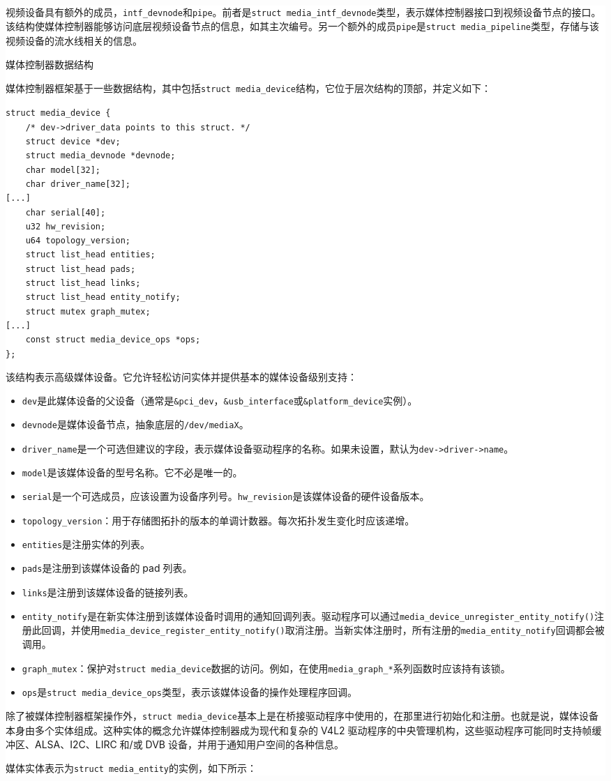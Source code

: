 视频设备具有额外的成员，`intf_devnode`和`pipe`。前者是`struct media_intf_devnode`类型，表示媒体控制器接口到视频设备节点的接口。该结构使媒体控制器能够访问底层视频设备节点的信息，如其主次编号。另一个额外的成员`pipe`是`struct media_pipeline`类型，存储与该视频设备的流水线相关的信息。

媒体控制器数据结构

媒体控制器框架基于一些数据结构，其中包括`struct media_device`结构，它位于层次结构的顶部，并定义如下：

```
struct media_device {
    /* dev->driver_data points to this struct. */
    struct device *dev;
    struct media_devnode *devnode;
    char model[32];
    char driver_name[32];
[...]
    char serial[40];
    u32 hw_revision;
    u64 topology_version;
    struct list_head entities;
    struct list_head pads;
    struct list_head links;
    struct list_head entity_notify;
    struct mutex graph_mutex;
[...]
    const struct media_device_ops *ops;
};
```

该结构表示高级媒体设备。它允许轻松访问实体并提供基本的媒体设备级别支持：

+   `dev`是此媒体设备的父设备（通常是`&pci_dev`，`&usb_interface`或`&platform_device`实例）。

+   `devnode`是媒体设备节点，抽象底层的`/dev/mediaX`。

+   `driver_name`是一个可选但建议的字段，表示媒体设备驱动程序的名称。如果未设置，默认为`dev->driver->name`。

+   `model`是该媒体设备的型号名称。它不必是唯一的。

+   `serial`是一个可选成员，应该设置为设备序列号。`hw_revision`是该媒体设备的硬件设备版本。

+   `topology_version`：用于存储图拓扑的版本的单调计数器。每次拓扑发生变化时应该递增。

+   `entities`是注册实体的列表。

+   `pads`是注册到该媒体设备的 pad 列表。

+   `links`是注册到该媒体设备的链接列表。

+   `entity_notify`是在新实体注册到该媒体设备时调用的通知回调列表。驱动程序可以通过`media_device_unregister_entity_notify()`注册此回调，并使用`media_device_register_entity_notify()`取消注册。当新实体注册时，所有注册的`media_entity_notify`回调都会被调用。

+   `graph_mutex`：保护对`struct media_device`数据的访问。例如，在使用`media_graph_*`系列函数时应该持有该锁。

+   `ops`是`struct media_device_ops`类型，表示该媒体设备的操作处理程序回调。

除了被媒体控制器框架操作外，`struct media_device`基本上是在桥接驱动程序中使用的，在那里进行初始化和注册。也就是说，媒体设备本身由多个实体组成。这种实体的概念允许媒体控制器成为现代和复杂的 V4L2 驱动程序的中央管理机构，这些驱动程序可能同时支持帧缓冲区、ALSA、I2C、LIRC 和/或 DVB 设备，并用于通知用户空间的各种信息。

媒体实体表示为`struct media_entity`的实例，如下所示：
